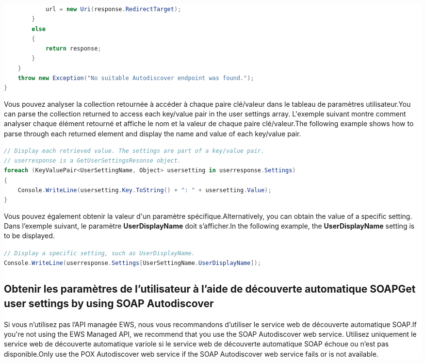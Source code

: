 ```cs
            url = new Uri(response.RedirectTarget);
        }
        else
        {
            return response;
        }
    }
    throw new Exception("No suitable Autodiscover endpoint was found.");
}
```

<span data-ttu-id="53fa6-128">Vous pouvez analyser la collection retournée à accéder à chaque paire clé/valeur dans le tableau de paramètres utilisateur.</span><span class="sxs-lookup"><span data-stu-id="53fa6-128">You can parse the collection returned to access each key/value pair in the user settings array.</span></span> <span data-ttu-id="53fa6-129">L'exemple suivant montre comment analyser chaque élément retourné et affiche le nom et la valeur de chaque paire clé/valeur.</span><span class="sxs-lookup"><span data-stu-id="53fa6-129">The following example shows how to parse through each returned element and display the name and value of each key/value pair.</span></span>
  
```cs
// Display each retrieved value. The settings are part of a key/value pair.
// userresponse is a GetUserSettingsResonse object.
foreach (KeyValuePair<UserSettingName, Object> usersetting in userresponse.Settings)
{
    Console.WriteLine(usersetting.Key.ToString() + ": " + usersetting.Value);
}
```

<span data-ttu-id="53fa6-130">Vous pouvez également obtenir la valeur d'un paramètre spécifique.</span><span class="sxs-lookup"><span data-stu-id="53fa6-130">Alternatively, you can obtain the value of a specific setting.</span></span> <span data-ttu-id="53fa6-131">Dans l’exemple suivant, le paramètre **UserDisplayName** doit s’afficher.</span><span class="sxs-lookup"><span data-stu-id="53fa6-131">In the following example, the **UserDisplayName** setting is to be displayed.</span></span> 
  
```cs
// Display a specific setting, such as UserDisplayName.
Console.WriteLine(userresponse.Settings[UserSettingName.UserDisplayName]);
```

## <a name="get-user-settings-by-using-soap-autodiscover"></a><span data-ttu-id="53fa6-132">Obtenir les paramètres de l’utilisateur à l’aide de découverte automatique SOAP</span><span class="sxs-lookup"><span data-stu-id="53fa6-132">Get user settings by using SOAP Autodiscover</span></span>
<span data-ttu-id="53fa6-133"><a name="bk_SOAP"> </a></span><span class="sxs-lookup"><span data-stu-id="53fa6-133"></span></span>

<span data-ttu-id="53fa6-134">Si vous n’utilisez pas l’API managée EWS, nous vous recommandons d’utiliser le service web de découverte automatique SOAP.</span><span class="sxs-lookup"><span data-stu-id="53fa6-134">If you're not using the EWS Managed API, we recommend that you use the SOAP Autodiscover web service.</span></span> <span data-ttu-id="53fa6-135">Utilisez uniquement le service web de découverte automatique variole si le service web de découverte automatique SOAP échoue ou n’est pas disponible.</span><span class="sxs-lookup"><span data-stu-id="53fa6-135">Only use the POX Autodiscover web service if the SOAP Autodiscover web service fails or is not available.</span></span> 
  